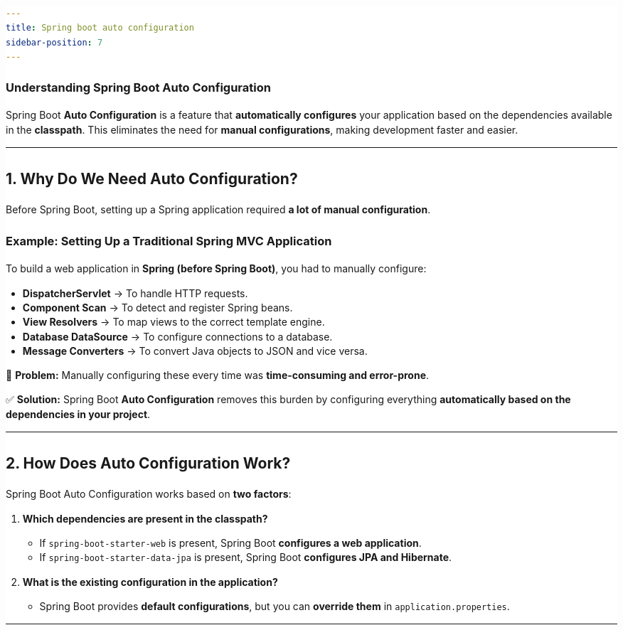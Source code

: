 ```yaml
---
title: Spring boot auto configuration
sidebar-position: 7
---
```


### **Understanding Spring Boot Auto Configuration**

Spring Boot **Auto Configuration** is a feature that **automatically
configures** your application based on the dependencies available in the
**classpath**. This eliminates the need for **manual configurations**, making
development faster and easier.

---

## **1. Why Do We Need Auto Configuration?**

Before Spring Boot, setting up a Spring application required **a lot of manual
configuration**.

### **Example: Setting Up a Traditional Spring MVC Application**

To build a web application in **Spring (before Spring Boot)**, you had to
manually configure:

- **DispatcherServlet** → To handle HTTP requests.
- **Component Scan** → To detect and register Spring beans.
- **View Resolvers** → To map views to the correct template engine.
- **Database DataSource** → To configure connections to a database.
- **Message Converters** → To convert Java objects to JSON and vice versa.

📌 **Problem:** Manually configuring these every time was **time-consuming and
error-prone**.

✅ **Solution:** Spring Boot **Auto Configuration** removes this burden by
configuring everything **automatically based on the dependencies in your
project**.

---

## **2. How Does Auto Configuration Work?**

Spring Boot Auto Configuration works based on **two factors**:

1. **Which dependencies are present in the classpath?**

   - If `spring-boot-starter-web` is present, Spring Boot **configures a web
     application**.
   - If `spring-boot-starter-data-jpa` is present, Spring Boot **configures JPA
     and Hibernate**.

2. **What is the existing configuration in the application?**
   - Spring Boot provides **default configurations**, but you can **override
     them** in `application.properties`.

---